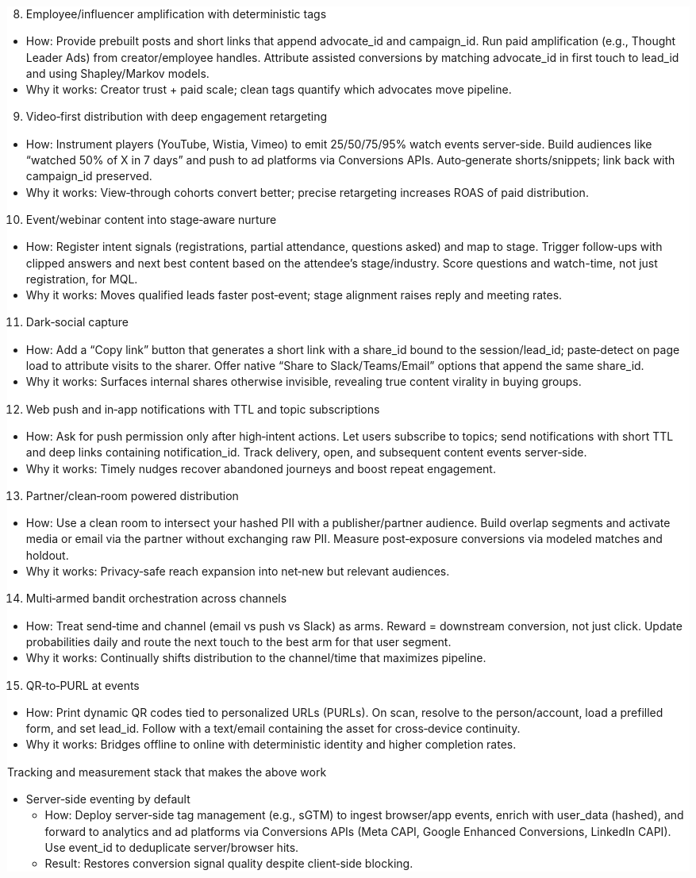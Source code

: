8) Employee/influencer amplification with deterministic tags
- How: Provide prebuilt posts and short links that append advocate_id and campaign_id. Run paid amplification (e.g., Thought Leader Ads) from creator/employee handles. Attribute assisted conversions by matching advocate_id in first touch to lead_id and using Shapley/Markov models.
- Why it works: Creator trust + paid scale; clean tags quantify which advocates move pipeline.

9) Video‑first distribution with deep engagement retargeting
- How: Instrument players (YouTube, Wistia, Vimeo) to emit 25/50/75/95% watch events server‑side. Build audiences like “watched 50% of X in 7 days” and push to ad platforms via Conversions APIs. Auto‑generate shorts/snippets; link back with campaign_id preserved.
- Why it works: View‑through cohorts convert better; precise retargeting increases ROAS of paid distribution.

10) Event/webinar content into stage‑aware nurture
- How: Register intent signals (registrations, partial attendance, questions asked) and map to stage. Trigger follow‑ups with clipped answers and next best content based on the attendee’s stage/industry. Score questions and watch-time, not just registration, for MQL.
- Why it works: Moves qualified leads faster post‑event; stage alignment raises reply and meeting rates.

11) Dark‑social capture
- How: Add a “Copy link” button that generates a short link with a share_id bound to the session/lead_id; paste‑detect on page load to attribute visits to the sharer. Offer native “Share to Slack/Teams/Email” options that append the same share_id.
- Why it works: Surfaces internal shares otherwise invisible, revealing true content virality in buying groups.

12) Web push and in‑app notifications with TTL and topic subscriptions
- How: Ask for push permission only after high‑intent actions. Let users subscribe to topics; send notifications with short TTL and deep links containing notification_id. Track delivery, open, and subsequent content events server‑side.
- Why it works: Timely nudges recover abandoned journeys and boost repeat engagement.

13) Partner/clean‑room powered distribution
- How: Use a clean room to intersect your hashed PII with a publisher/partner audience. Build overlap segments and activate media or email via the partner without exchanging raw PII. Measure post‑exposure conversions via modeled matches and holdout.
- Why it works: Privacy‑safe reach expansion into net‑new but relevant audiences.

14) Multi‑armed bandit orchestration across channels
- How: Treat send‑time and channel (email vs push vs Slack) as arms. Reward = downstream conversion, not just click. Update probabilities daily and route the next touch to the best arm for that user segment.
- Why it works: Continually shifts distribution to the channel/time that maximizes pipeline.

15) QR‑to‑PURL at events
- How: Print dynamic QR codes tied to personalized URLs (PURLs). On scan, resolve to the person/account, load a prefilled form, and set lead_id. Follow with a text/email containing the asset for cross‑device continuity.
- Why it works: Bridges offline to online with deterministic identity and higher completion rates.

Tracking and measurement stack that makes the above work

- Server‑side eventing by default
  - How: Deploy server‑side tag management (e.g., sGTM) to ingest browser/app events, enrich with user_data (hashed), and forward to analytics and ad platforms via Conversions APIs (Meta CAPI, Google Enhanced Conversions, LinkedIn CAPI). Use event_id to deduplicate server/browser hits.
  - Result: Restores conversion signal quality despite client‑side blocking.
